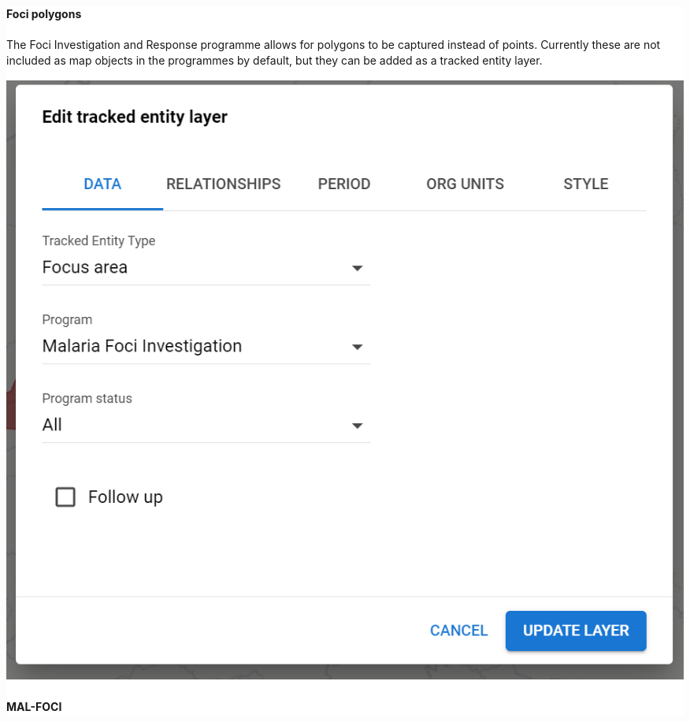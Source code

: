 #### Foci polygons

The Foci Investigation and Response programme allows for polygons to be captured instead of points. Currently these are not included as map objects in the programmes by default, but they can be added as a tracked entity layer.

![Foci polygon layer](resources/images/polygon.png)

#### MAL-FOCI

